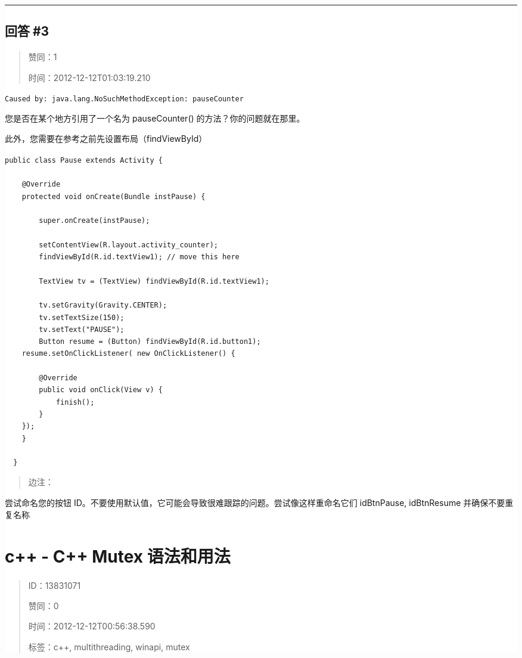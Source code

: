 * * *

## 回答 #3

> 赞同：1
> 
> 时间：2012-12-12T01:03:19.210

```
Caused by: java.lang.NoSuchMethodException: pauseCounter 
```

您是否在某个地方引用了一个名为 pauseCounter() 的方法？你的问题就在那里。

此外，您需要在参考之前先设置布局（findViewById）

```
public class Pause extends Activity {

    @Override
    protected void onCreate(Bundle instPause) {

        super.onCreate(instPause);

        setContentView(R.layout.activity_counter);
        findViewById(R.id.textView1); // move this here

        TextView tv = (TextView) findViewById(R.id.textView1);

        tv.setGravity(Gravity.CENTER);
        tv.setTextSize(150);
        tv.setText("PAUSE");
        Button resume = (Button) findViewById(R.id.button1);
    resume.setOnClickListener( new OnClickListener() {

        @Override
        public void onClick(View v) {
            finish();               
        }
    });
    }

  } 
```

> 边注：

尝试命名您的按钮 ID。不要使用默认值，它可能会导致很难跟踪的问题。尝试像这样重命名它们 idBtnPause, idBtnResume 并确保不要重复名称

# c++ - C++ Mutex 语法和用法

> ID：13831071
> 
> 赞同：0
> 
> 时间：2012-12-12T00:56:38.590
> 
> 标签：c++, multithreading, winapi, mutex
